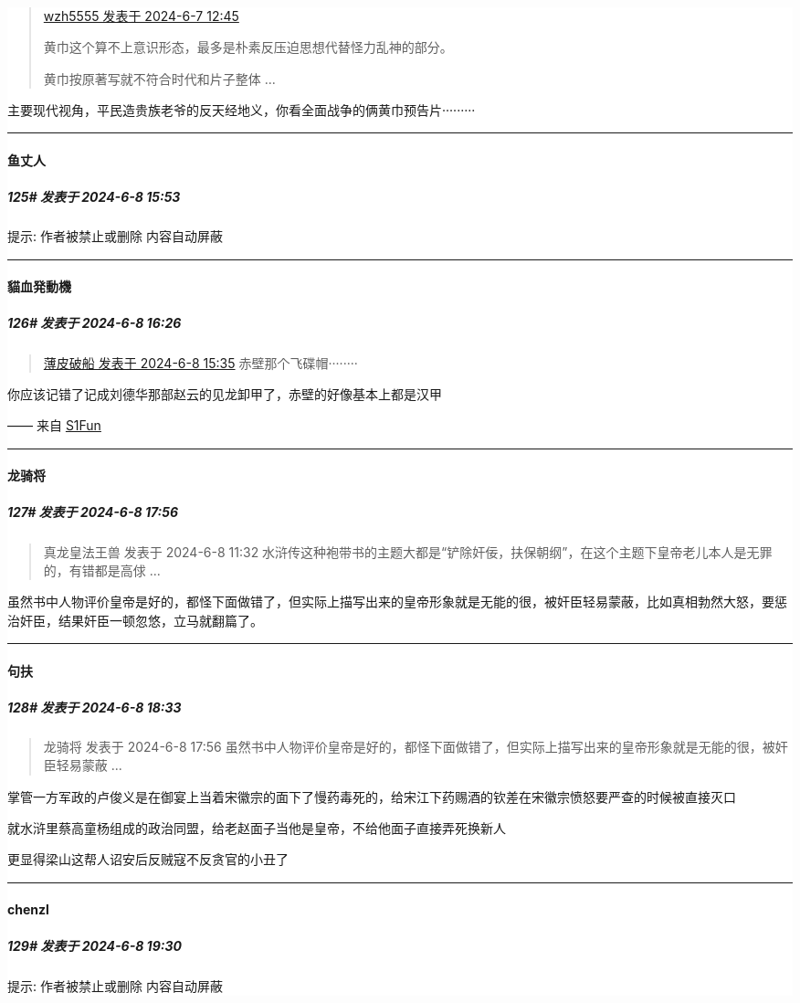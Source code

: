 <blockquote><a href="httphttps://bbs.saraba1st.com/2b/forum.php?mod=redirect&amp;goto=findpost&amp;pid=65141793&amp;ptid=2186533" target="_blank">wzh5555 发表于 2024-6-7 12:45</a>

黄巾这个算不上意识形态，最多是朴素反压迫思想代替怪力乱神的部分。

黄巾按原著写就不符合时代和片子整体 ...</blockquote>
主要现代视角，平民造贵族老爷的反天经地义，你看全面战争的俩黄巾预告片·········

*****

####  鱼丈人  
##### 125#       发表于 2024-6-8 15:53

提示: 作者被禁止或删除 内容自动屏蔽

*****

####  貓血発動機  
##### 126#       发表于 2024-6-8 16:26

<blockquote><a href="httphttps://bbs.saraba1st.com/2b/forum.php?mod=redirect&amp;goto=findpost&amp;pid=65155739&amp;ptid=2186533" target="_blank">薄皮破船 发表于 2024-6-8 15:35</a>
赤壁那个飞碟帽········</blockquote>
你应该记错了记成刘德华那部赵云的见龙卸甲了，赤壁的好像基本上都是汉甲

—— 来自 [S1Fun](https://s1fun.koalcat.com)

*****

####  龙骑将  
##### 127#       发表于 2024-6-8 17:56

<blockquote>真龙皇法王兽 发表于 2024-6-8 11:32
水浒传这种袍带书的主题大都是“铲除奸佞，扶保朝纲”，在这个主题下皇帝老儿本人是无罪的，有错都是高俅 ...</blockquote>
虽然书中人物评价皇帝是好的，都怪下面做错了，但实际上描写出来的皇帝形象就是无能的很，被奸臣轻易蒙蔽，比如真相勃然大怒，要惩治奸臣，结果奸臣一顿忽悠，立马就翻篇了。

*****

####  句扶  
##### 128#       发表于 2024-6-8 18:33

<blockquote>龙骑将 发表于 2024-6-8 17:56
虽然书中人物评价皇帝是好的，都怪下面做错了，但实际上描写出来的皇帝形象就是无能的很，被奸臣轻易蒙蔽 ...</blockquote>
掌管一方军政的卢俊义是在御宴上当着宋徽宗的面下了慢药毒死的，给宋江下药赐酒的钦差在宋徽宗愤怒要严查的时候被直接灭口

就水浒里蔡高童杨组成的政治同盟，给老赵面子当他是皇帝，不给他面子直接弄死换新人

更显得梁山这帮人诏安后反贼寇不反贪官的小丑了

*****

####  chenzl  
##### 129#       发表于 2024-6-8 19:30

提示: 作者被禁止或删除 内容自动屏蔽
